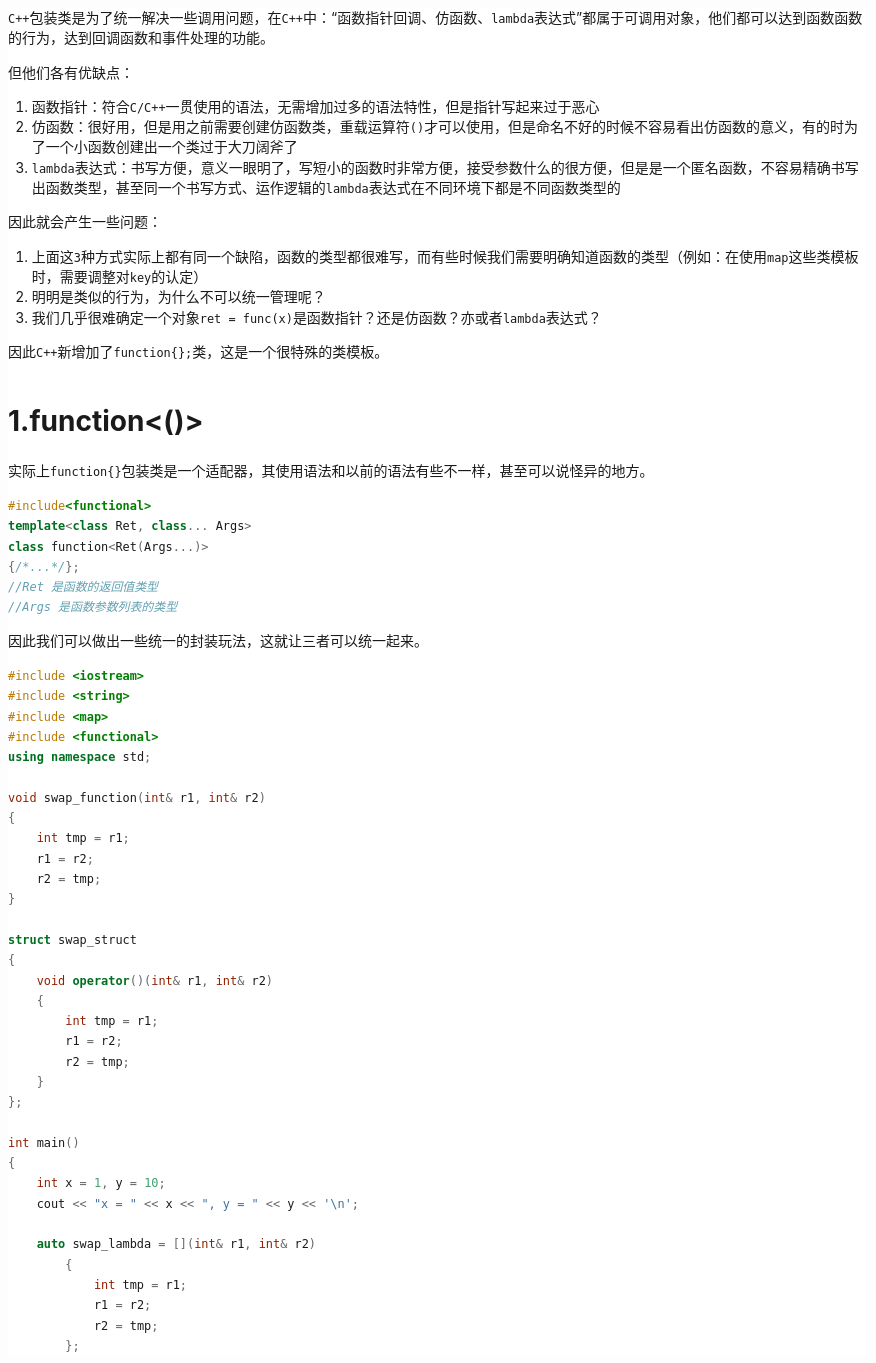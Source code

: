`C++`包装类是为了统一解决一些调用问题，在`C++`中：“函数指针回调、仿函数、`lambda`表达式”都属于可调用对象，他们都可以达到函数函数的行为，达到回调函数和事件处理的功能。

但他们各有优缺点：

1.   函数指针：符合`C/C++`一贯使用的语法，无需增加过多的语法特性，但是指针写起来过于恶心
2.   仿函数：很好用，但是用之前需要创建仿函数类，重载运算符`()`才可以使用，但是命名不好的时候不容易看出仿函数的意义，有的时为了一个小函数创建出一个类过于大刀阔斧了
3.   `lambda`表达式：书写方便，意义一眼明了，写短小的函数时非常方便，接受参数什么的很方便，但是是一个匿名函数，不容易精确书写出函数类型，甚至同一个书写方式、运作逻辑的`lambda`表达式在不同环境下都是不同函数类型的

因此就会产生一些问题：

1.   上面这`3`种方式实际上都有同一个缺陷，函数的类型都很难写，而有些时候我们需要明确知道函数的类型（例如：在使用`map`这些类模板时，需要调整对`key`的认定）
2.   明明是类似的行为，为什么不可以统一管理呢？
3.   我们几乎很难确定一个对象`ret = func(x)`是函数指针？还是仿函数？亦或者`lambda`表达式？

因此`C++`新增加了`function{};`类，这是一个很特殊的类模板。

# 1.function<()>

实际上`function{}`包装类是一个适配器，其使用语法和以前的语法有些不一样，甚至可以说怪异的地方。

```cpp
#include<functional>
template<class Ret, class... Args> 
class function<Ret(Args...)>
{/*...*/};
//Ret 是函数的返回值类型
//Args 是函数参数列表的类型
```

因此我们可以做出一些统一的封装玩法，这就让三者可以统一起来。

```cpp
#include <iostream>
#include <string>
#include <map>
#include <functional>
using namespace std;

void swap_function(int& r1, int& r2)
{
	int tmp = r1;
	r1 = r2;
	r2 = tmp;
}

struct swap_struct
{
	void operator()(int& r1, int& r2)
	{
		int tmp = r1;
		r1 = r2;
		r2 = tmp;
	}
};

int main()
{
	int x = 1, y = 10;
	cout << "x = " << x << ", y = " << y << '\n';

	auto swap_lambda = [](int& r1, int& r2)
		{
			int tmp = r1;
			r1 = r2;
			r2 = tmp;
		};
```